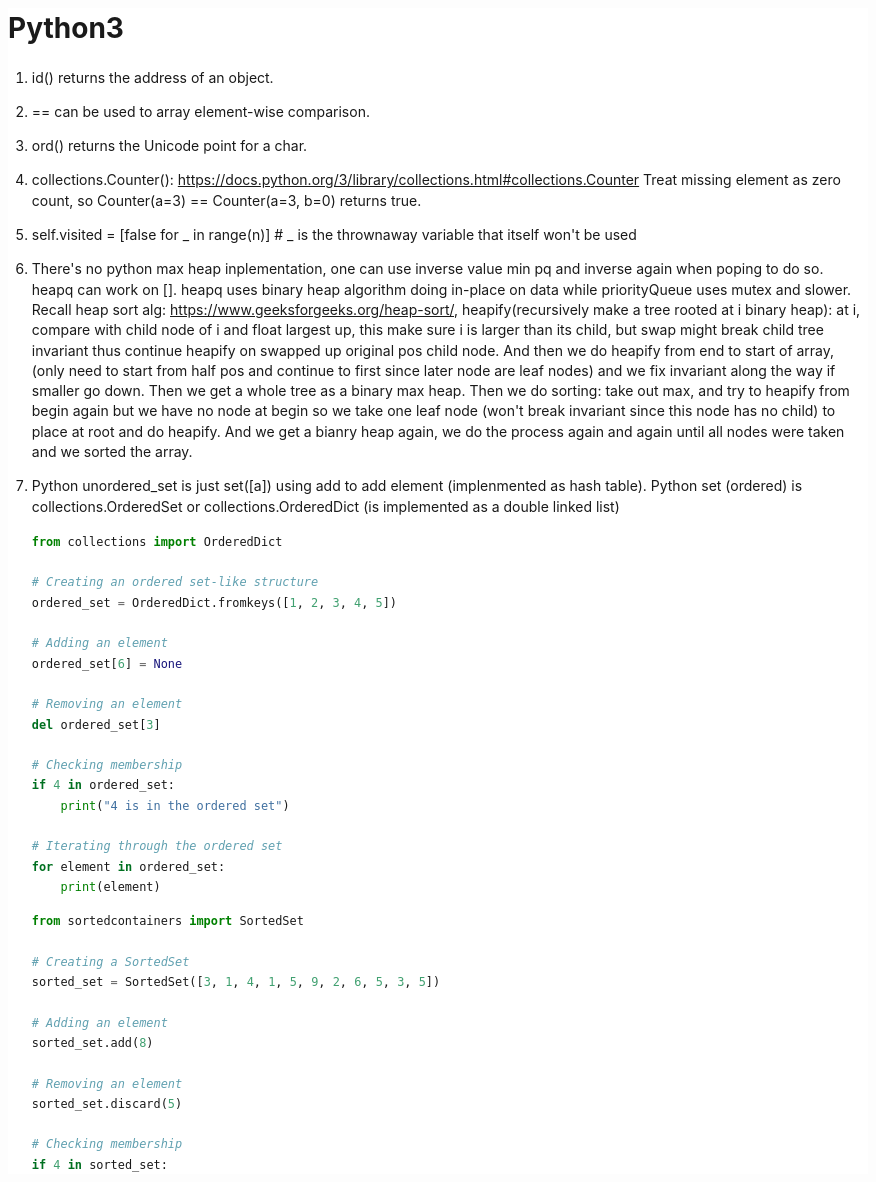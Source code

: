 # Python3

1. id() returns the address of an object.

2. == can be used to array element-wise comparison.

3. ord() returns the Unicode point for a char.

4. collections.Counter(): https://docs.python.org/3/library/collections.html#collections.Counter
   Treat missing element as zero count, so Counter(a=3) == Counter(a=3, b=0) returns true.

5. self.visited = [false for _ in range(n)] # _ is the thrownaway variable that itself won't be used 

6. There's no python max heap inplementation, one can use inverse value min pq and inverse again when poping to do so. heapq can work on []. heapq uses binary heap algorithm doing in-place on data while priorityQueue uses mutex and slower. Recall heap sort alg: https://www.geeksforgeeks.org/heap-sort/, heapify(recursively make a tree rooted at i binary heap): at i, compare with child node of i and float largest up, this make sure i is larger than its child, but swap might break child tree invariant thus continue heapify on swapped up original pos child node. And then we do heapify from end to start of array, (only need to start from half pos and continue to first since later node are leaf nodes) and we fix invariant along the way if smaller go down. Then we get a whole tree as a binary max heap. Then we do sorting: take out max, and try to heapify from begin again but we have no node at begin so we take one leaf node (won't break invariant since this node has no child) to place at root and do heapify. And we get a bianry heap again, we do the process again and again until all nodes were taken and we sorted the array.

7. Python unordered_set is just set([a]) using add to add element (implenmented as hash table). Python set (ordered) is collections.OrderedSet or collections.OrderedDict (is implemented as a double linked list)

   ```python
   from collections import OrderedDict
   
   # Creating an ordered set-like structure
   ordered_set = OrderedDict.fromkeys([1, 2, 3, 4, 5])
   
   # Adding an element
   ordered_set[6] = None
   
   # Removing an element
   del ordered_set[3]
   
   # Checking membership
   if 4 in ordered_set:
       print("4 is in the ordered set")
   
   # Iterating through the ordered set
   for element in ordered_set:
       print(element)
   
   ```

   ```python
   from sortedcontainers import SortedSet
   
   # Creating a SortedSet
   sorted_set = SortedSet([3, 1, 4, 1, 5, 9, 2, 6, 5, 3, 5])
   
   # Adding an element
   sorted_set.add(8)
   
   # Removing an element
   sorted_set.discard(5)
   
   # Checking membership
   if 4 in sorted_set:
   ```